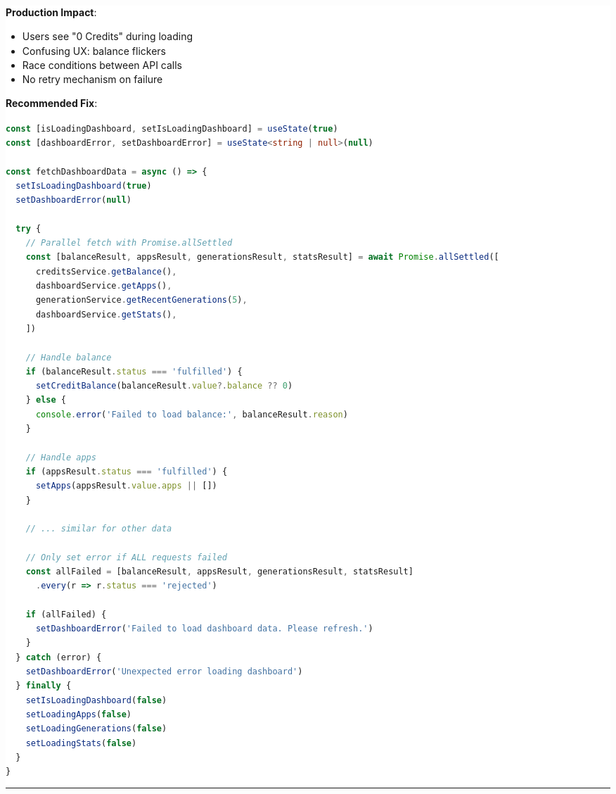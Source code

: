 **Production Impact**:
- Users see "0 Credits" during loading
- Confusing UX: balance flickers
- Race conditions between API calls
- No retry mechanism on failure

**Recommended Fix**:
```typescript
const [isLoadingDashboard, setIsLoadingDashboard] = useState(true)
const [dashboardError, setDashboardError] = useState<string | null>(null)

const fetchDashboardData = async () => {
  setIsLoadingDashboard(true)
  setDashboardError(null)

  try {
    // Parallel fetch with Promise.allSettled
    const [balanceResult, appsResult, generationsResult, statsResult] = await Promise.allSettled([
      creditsService.getBalance(),
      dashboardService.getApps(),
      generationService.getRecentGenerations(5),
      dashboardService.getStats(),
    ])

    // Handle balance
    if (balanceResult.status === 'fulfilled') {
      setCreditBalance(balanceResult.value?.balance ?? 0)
    } else {
      console.error('Failed to load balance:', balanceResult.reason)
    }

    // Handle apps
    if (appsResult.status === 'fulfilled') {
      setApps(appsResult.value.apps || [])
    }

    // ... similar for other data

    // Only set error if ALL requests failed
    const allFailed = [balanceResult, appsResult, generationsResult, statsResult]
      .every(r => r.status === 'rejected')

    if (allFailed) {
      setDashboardError('Failed to load dashboard data. Please refresh.')
    }
  } catch (error) {
    setDashboardError('Unexpected error loading dashboard')
  } finally {
    setIsLoadingDashboard(false)
    setLoadingApps(false)
    setLoadingGenerations(false)
    setLoadingStats(false)
  }
}
```

---